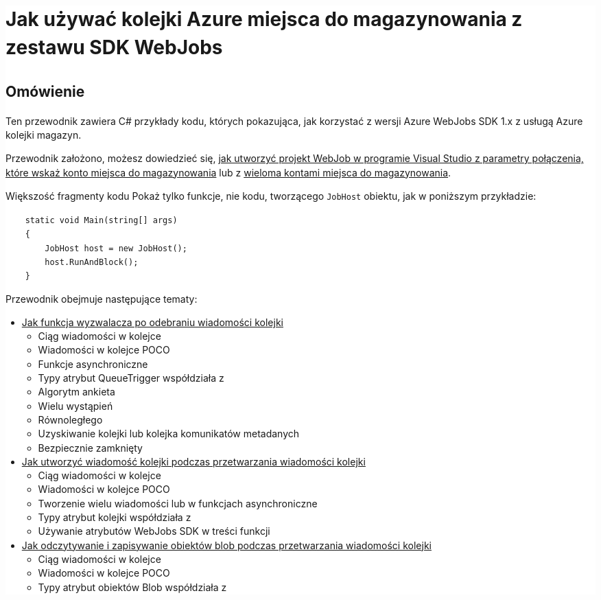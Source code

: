 <properties 
    pageTitle="Jak używać magazyn kolejek Azure z zestawu SDK WebJobs" 
    description="Dowiedz się, jak magazyn kolejek Azure za pomocą WebJobs SDK. Tworzenie i usuwanie kolejki; Wstawianie, wgląd, pobieranie i usuwanie wiadomości w kolejce i nie tylko." 
    services="app-service\web, storage" 
    documentationCenter=".net" 
    authors="tdykstra" 
    manager="wpickett" 
    editor="jimbe"/>

<tags 
    ms.service="app-service-web" 
    ms.workload="web" 
    ms.tgt_pltfrm="na" 
    ms.devlang="dotnet" 
    ms.topic="article" 
    ms.date="06/01/2016" 
    ms.author="tdykstra"/>

# <a name="how-to-use-azure-queue-storage-with-the-webjobs-sdk"></a>Jak używać kolejki Azure miejsca do magazynowania z zestawu SDK WebJobs

## <a name="overview"></a>Omówienie

Ten przewodnik zawiera C# przykłady kodu, których pokazująca, jak korzystać z wersji Azure WebJobs SDK 1.x z usługą Azure kolejki magazyn.

Przewodnik założono, możesz dowiedzieć się, [jak utworzyć projekt WebJob w programie Visual Studio z parametry połączenia, które wskaż konto miejsca do magazynowania](websites-dotnet-webjobs-sdk-get-started.md#configure-storage) lub z [wieloma kontami miejsca do magazynowania](https://github.com/Azure/azure-webjobs-sdk/blob/master/test/Microsoft.Azure.WebJobs.Host.EndToEndTests/MultipleStorageAccountsEndToEndTests.cs).

Większość fragmenty kodu Pokaż tylko funkcje, nie kodu, tworzącego `JobHost` obiektu, jak w poniższym przykładzie:

        static void Main(string[] args)
        {
            JobHost host = new JobHost();
            host.RunAndBlock();
        }
        
Przewodnik obejmuje następujące tematy:

-   [Jak funkcja wyzwalacza po odebraniu wiadomości kolejki](#trigger)
    - Ciąg wiadomości w kolejce
    - Wiadomości w kolejce POCO
    - Funkcje asynchroniczne
    - Typy atrybut QueueTrigger współdziała z
    - Algorytm ankieta
    - Wielu wystąpień
    - Równoległego
    - Uzyskiwanie kolejki lub kolejka komunikatów metadanych
    - Bezpiecznie zamknięty
-   [Jak utworzyć wiadomość kolejki podczas przetwarzania wiadomości kolejki](#createqueue)
    - Ciąg wiadomości w kolejce
    - Wiadomości w kolejce POCO
    - Tworzenie wielu wiadomości lub w funkcjach asynchroniczne
    - Typy atrybut kolejki współdziała z
    - Używanie atrybutów WebJobs SDK w treści funkcji
-   [Jak odczytywanie i zapisywanie obiektów blob podczas przetwarzania wiadomości kolejki](#blobs)
    - Ciąg wiadomości w kolejce
    - Wiadomości w kolejce POCO
    - Typy atrybut obiektów Blob współdziała z